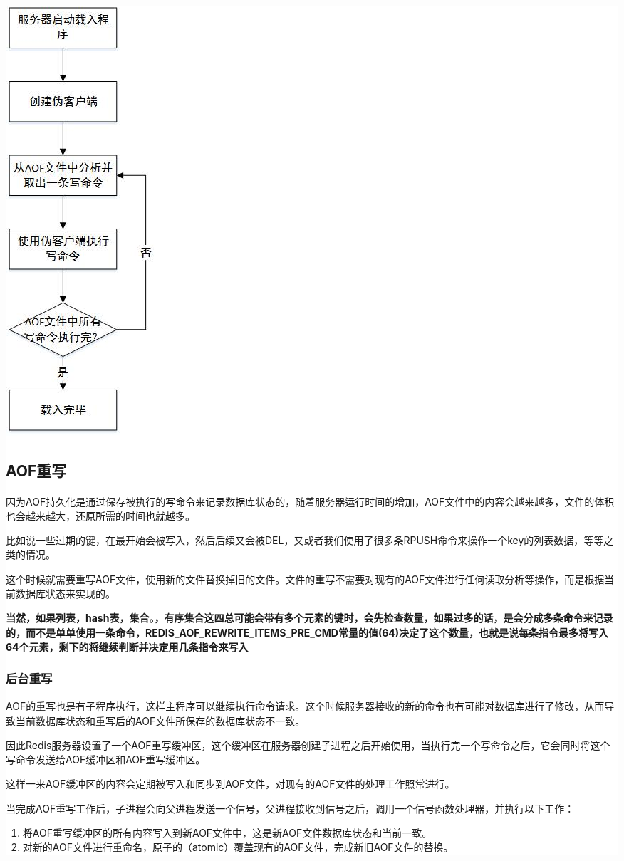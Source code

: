 ![AOF_load](./AOF_load.jpg)

## AOF重写

因为AOF持久化是通过保存被执行的写命令来记录数据库状态的，随着服务器运行时间的增加，AOF文件中的内容会越来越多，文件的体积也会越来越大，还原所需的时间也就越多。

比如说一些过期的键，在最开始会被写入，然后后续又会被DEL，又或者我们使用了很多条RPUSH命令来操作一个key的列表数据，等等之类的情况。

这个时候就需要重写AOF文件，使用新的文件替换掉旧的文件。文件的重写不需要对现有的AOF文件进行任何读取分析等操作，而是根据当前数据库状态来实现的。

**当然，如果列表，hash表，集合。，有序集合这四总可能会带有多个元素的键时，会先检查数量，如果过多的话，是会分成多条命令来记录的，而不是单单使用一条命令，REDIS_AOF_REWRITE_ITEMS_PRE_CMD常量的值(64)决定了这个数量，也就是说每条指令最多将写入64个元素，剩下的将继续判断并决定用几条指令来写入**

### 后台重写

AOF的重写也是有子程序执行，这样主程序可以继续执行命令请求。这个时候服务器接收的新的命令也有可能对数据库进行了修改，从而导致当前数据库状态和重写后的AOF文件所保存的数据库状态不一致。

因此Redis服务器设置了一个AOF重写缓冲区，这个缓冲区在服务器创建子进程之后开始使用，当执行完一个写命令之后，它会同时将这个写命令发送给AOF缓冲区和AOF重写缓冲区。

这样一来AOF缓冲区的内容会定期被写入和同步到AOF文件，对现有的AOF文件的处理工作照常进行。

当完成AOF重写工作后，子进程会向父进程发送一个信号，父进程接收到信号之后，调用一个信号函数处理器，并执行以下工作：

1. 将AOF重写缓冲区的所有内容写入到新AOF文件中，这是新AOF文件数据库状态和当前一致。
2. 对新的AOF文件进行重命名，原子的（atomic）覆盖现有的AOF文件，完成新旧AOF文件的替换。
